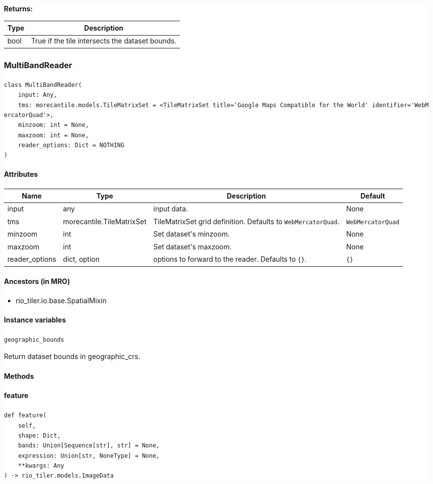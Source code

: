 **Returns:**

| Type | Description |
|---|---|
| bool | True if the tile intersects the dataset bounds. |

### MultiBandReader

```python3
class MultiBandReader(
    input: Any,
    tms: morecantile.models.TileMatrixSet = <TileMatrixSet title='Google Maps Compatible for the World' identifier='WebMercatorQuad'>,
    minzoom: int = None,
    maxzoom: int = None,
    reader_options: Dict = NOTHING
)
```

#### Attributes

| Name | Type | Description | Default |
|---|---|---|---|
| input | any | input data. | None |
| tms | morecantile.TileMatrixSet | TileMatrixSet grid definition. Defaults to `WebMercatorQuad`. | `WebMercatorQuad` |
| minzoom | int | Set dataset's minzoom. | None |
| maxzoom | int | Set dataset's maxzoom. | None |
| reader_options | dict, option | options to forward to the reader. Defaults to `{}`. | `{}` |

#### Ancestors (in MRO)

* rio_tiler.io.base.SpatialMixin

#### Instance variables

```python3
geographic_bounds
```

Return dataset bounds in geographic_crs.

#### Methods

    
#### feature

```python3
def feature(
    self,
    shape: Dict,
    bands: Union[Sequence[str], str] = None,
    expression: Union[str, NoneType] = None,
    **kwargs: Any
) -> rio_tiler.models.ImageData
```
